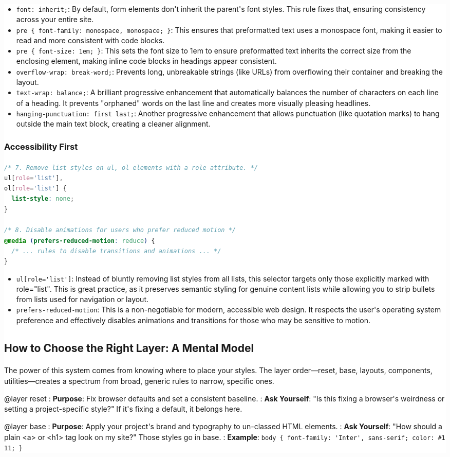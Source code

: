 * `font: inherit;`: By default, form elements don't inherit the parent's font styles. This rule fixes that, ensuring consistency across your entire site.
* `pre { font-family: monospace, monospace; }`: This ensures that preformatted text uses a monospace font, making it easier to read and more consistent with code blocks.
* `pre { font-size: 1em; }`: This sets the font size to 1em to ensure preformatted text inherits the correct size from the enclosing element, making inline code blocks in headings appear consistent.
* `overflow-wrap: break-word;`: Prevents long, unbreakable strings (like URLs) from overflowing their container and breaking the layout.
* `text-wrap: balance;`: A brilliant progressive enhancement that automatically balances the number of characters on each line of a heading. It prevents "orphaned" words on the last line and creates more visually pleasing headlines.
* `hanging-punctuation: first last;`: Another progressive enhancement that allows punctuation (like quotation marks) to hang outside the main text block, creating a cleaner alignment.

### Accessibility First

```css
/* 7. Remove list styles on ul, ol elements with a role attribute. */
ul[role='list'],
ol[role='list'] {
  list-style: none;
}

/* 8. Disable animations for users who prefer reduced motion */
@media (prefers-reduced-motion: reduce) {
  /* ... rules to disable transitions and animations ... */
}
```

* `ul[role='list']`: Instead of bluntly removing list styles from all lists, this selector targets only those explicitly marked with role="list". This is great practice, as it preserves semantic styling for genuine content lists while allowing you to strip bullets from lists used for navigation or layout.
* `prefers-reduced-motion`: This is a non-negotiable for modern, accessible web design. It respects the user's operating system preference and effectively disables animations and transitions for those who may be sensitive to motion.

## How to Choose the Right Layer: A Mental Model

The power of this system comes from knowing where to place your styles. The layer order—reset, base, layouts, components, utilities—creates a spectrum from broad, generic rules to narrow, specific ones.

@layer reset
: **Purpose**: Fix browser defaults and set a consistent baseline.
: **Ask Yourself**: "Is this fixing a browser's weirdness or setting a project-specific style?" If it's fixing a default, it belongs here.

@layer base
: **Purpose**: Apply your project's brand and typography to un-classed HTML elements.
: **Ask Yourself**: "How should a plain &lt;a&gt; or &lt;h1&gt; tag look on my site?" Those styles go in base.
: **Example**: `body { font-family: 'Inter', sans-serif; color: #111; }`
